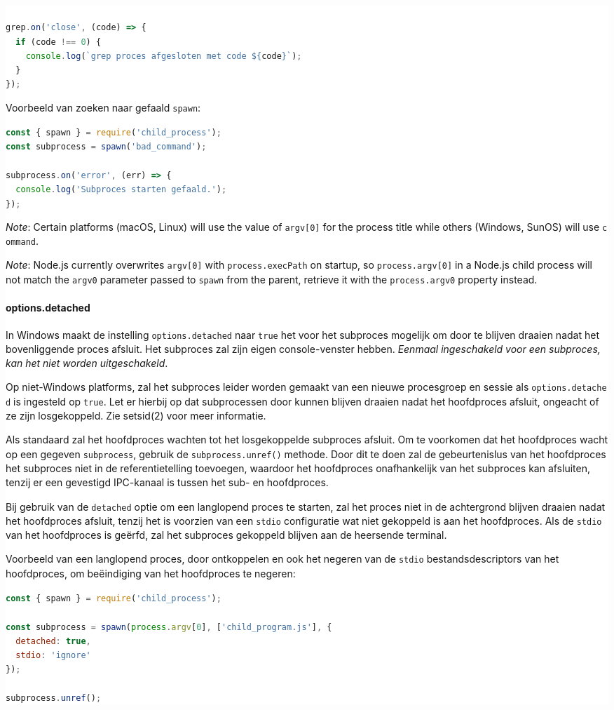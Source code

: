 ```js

grep.on('close', (code) => {
  if (code !== 0) {
    console.log(`grep proces afgesloten met code ${code}`);
  }
});
```


Voorbeeld van zoeken naar gefaald `spawn`:

```js
const { spawn } = require('child_process');
const subprocess = spawn('bad_command');

subprocess.on('error', (err) => {
  console.log('Subproces starten gefaald.');
});
```

*Note*: Certain platforms (macOS, Linux) will use the value of `argv[0]` for the process title while others (Windows, SunOS) will use `command`.

*Note*: Node.js currently overwrites `argv[0]` with `process.execPath` on startup, so `process.argv[0]` in a Node.js child process will not match the `argv0` parameter passed to `spawn` from the parent, retrieve it with the `process.argv0` property instead.

#### options.detached


In Windows maakt de instelling `options.detached` naar `true` het voor het subproces mogelijk om door te blijven draaien nadat het bovenliggende proces afsluit. Het subproces zal zijn eigen console-venster hebben. *Eenmaal ingeschakeld voor een subproces, kan het niet worden uitgeschakeld*.

Op niet-Windows platforms, zal het subproces leider worden gemaakt van een nieuwe procesgroep en sessie als `options.detached` is ingesteld op `true`. Let er hierbij op dat subprocessen door kunnen blijven draaien nadat het hoofdproces afsluit, ongeacht of ze zijn losgekoppeld. Zie setsid(2) voor meer informatie.

Als standaard zal het hoofdproces wachten tot het losgekoppelde subproces afsluit. Om te voorkomen dat het hoofdproces wacht op een gegeven `subprocess`, gebruik de `subprocess.unref()` methode. Door dit te doen zal de gebeurtenislus van het hoofdproces het subproces niet in de referentietelling toevoegen, waardoor het hoofdproces onafhankelijk van het subproces kan afsluiten, tenzij er een gevestigd IPC-kanaal is tussen het sub- en hoofdproces.

Bij gebruik van de `detached` optie om een langlopend proces te starten, zal het proces niet in de achtergrond blijven draaien nadat het hoofdproces afsluit, tenzij het is voorzien van een `stdio` configuratie wat niet gekoppeld is aan het hoofdproces. Als de `stdio` van het hoofdproces is geërfd, zal het subproces gekoppeld blijven aan de heersende terminal.

Voorbeeld van een langlopend proces, door ontkoppelen en ook het negeren van de `stdio` bestandsdescriptors van het hoofdproces, om beëindiging van het hoofdproces te negeren:

```js
const { spawn } = require('child_process');

const subprocess = spawn(process.argv[0], ['child_program.js'], {
  detached: true,
  stdio: 'ignore'
});

subprocess.unref();
```
